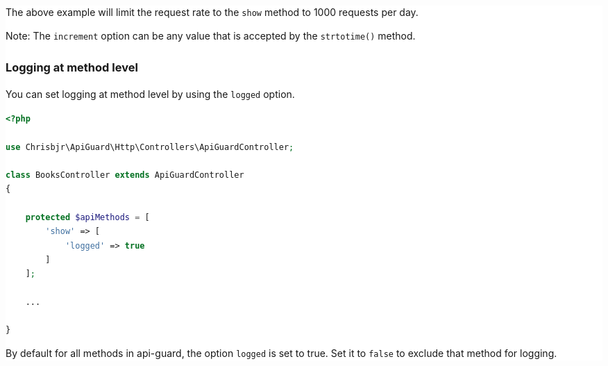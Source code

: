 The above example will limit the request rate to the `show` method to 1000 requests per day.

Note: The `increment` option can be any value that is accepted by the `strtotime()` method.

### Logging at method level

You can set logging at method level by using the `logged` option.

```php
<?php

use Chrisbjr\ApiGuard\Http\Controllers\ApiGuardController;

class BooksController extends ApiGuardController
{

    protected $apiMethods = [
        'show' => [
            'logged' => true
        ]
    ];
    
    ...

}
```

By default for all methods in api-guard, the option `logged` is set to true. Set it to `false` to exclude that method for logging.
